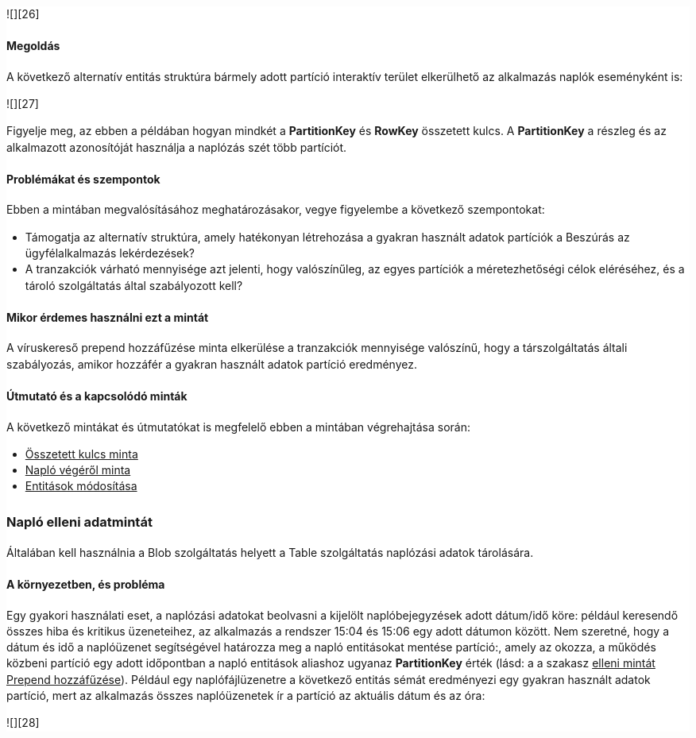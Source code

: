 ![][26]

#### <a name="solution"></a>Megoldás
A következő alternatív entitás struktúra bármely adott partíció interaktív terület elkerülhető az alkalmazás naplók eseményként is:  

![][27]

Figyelje meg, az ebben a példában hogyan mindkét a **PartitionKey** és **RowKey** összetett kulcs. A **PartitionKey** a részleg és az alkalmazott azonosítóját használja a naplózás szét több partíciót.  

#### <a name="issues-and-considerations"></a>Problémákat és szempontok
Ebben a mintában megvalósításához meghatározásakor, vegye figyelembe a következő szempontokat:  

* Támogatja az alternatív struktúra, amely hatékonyan létrehozása a gyakran használt adatok partíciók a Beszúrás az ügyfélalkalmazás lekérdezések?  
* A tranzakciók várható mennyisége azt jelenti, hogy valószínűleg, az egyes partíciók a méretezhetőségi célok eléréséhez, és a tároló szolgáltatás által szabályozott kell?  

#### <a name="when-to-use-this-pattern"></a>Mikor érdemes használni ezt a mintát
A víruskereső prepend hozzáfűzése minta elkerülése a tranzakciók mennyisége valószínű, hogy a társzolgáltatás általi szabályozás, amikor hozzáfér a gyakran használt adatok partíció eredményez.  

#### <a name="related-patterns-and-guidance"></a>Útmutató és a kapcsolódó minták
A következő mintákat és útmutatókat is megfelelő ebben a mintában végrehajtása során:  

* [Összetett kulcs minta](#compound-key-pattern)  
* [Napló végéről minta](#log-tail-pattern)  
* [Entitások módosítása](#modifying-entities)  

### <a name="log-data-anti-pattern"></a>Napló elleni adatmintát
Általában kell használnia a Blob szolgáltatás helyett a Table szolgáltatás naplózási adatok tárolására.  

#### <a name="context-and-problem"></a>A környezetben, és probléma
Egy gyakori használati eset, a naplózási adatokat beolvasni a kijelölt naplóbejegyzések adott dátum/idő köre: például keresendő összes hiba és kritikus üzeneteihez, az alkalmazás a rendszer 15:04 és 15:06 egy adott dátumon között. Nem szeretné, hogy a dátum és idő a naplóüzenet segítségével határozza meg a napló entitásokat mentése partíció:, amely az okozza, a működés közbeni partíció egy adott időpontban a napló entitások aliashoz ugyanaz **PartitionKey** érték (lásd: a a szakasz [elleni mintát Prepend hozzáfűzése](#prepend-append-anti-pattern)). Például egy naplófájlüzenetre a következő entitás sémát eredményezi egy gyakran használt adatok partíció, mert az alkalmazás összes naplóüzenetek ír a partíció az aktuális dátum és az óra:  

![][28]
